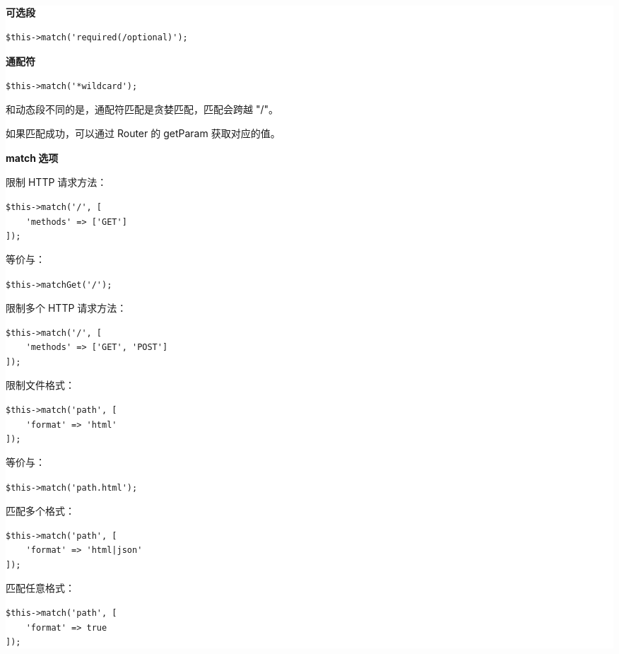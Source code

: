 **可选段**
```.php
$this->match('required(/optional)');
```

**通配符**
```.php
$this->match('*wildcard');
```

和动态段不同的是，通配符匹配是贪婪匹配，匹配会跨越 "/"。

如果匹配成功，可以通过 Router 的 getParam 获取对应的值。

**match 选项**

限制 HTTP 请求方法：
```.php
$this->match('/', [
    'methods' => ['GET']
]);
```

等价与：

```.php
$this->matchGet('/');
```

限制多个 HTTP 请求方法：
```.php
$this->match('/', [
    'methods' => ['GET', 'POST']
]);
```

限制文件格式：
```.php
$this->match('path', [
    'format' => 'html'
]);
```

等价与：

```.php
$this->match('path.html');
```

匹配多个格式：
```.php
$this->match('path', [
    'format' => 'html|json'
]);
```

匹配任意格式：
```.php
$this->match('path', [
    'format' => true
]);
```
